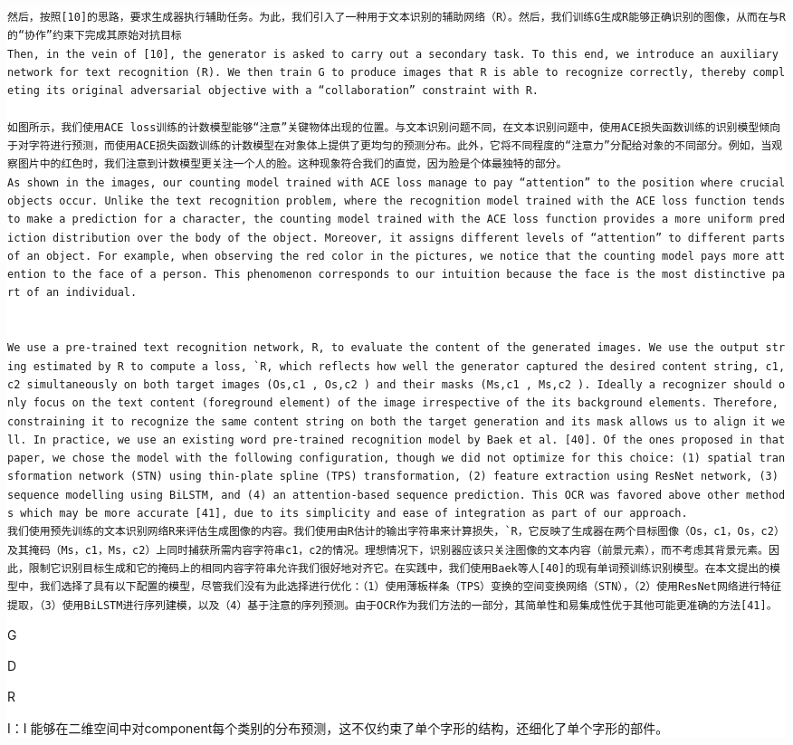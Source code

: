 







```
然后，按照[10]的思路，要求生成器执行辅助任务。为此，我们引入了一种用于文本识别的辅助网络（R）。然后，我们训练G生成R能够正确识别的图像，从而在与R的“协作”约束下完成其原始对抗目标
Then, in the vein of [10], the generator is asked to carry out a secondary task. To this end, we introduce an auxiliary network for text recognition (R). We then train G to produce images that R is able to recognize correctly, thereby completing its original adversarial objective with a “collaboration” constraint with R. 

如图所示，我们使用ACE loss训练的计数模型能够“注意”关键物体出现的位置。与文本识别问题不同，在文本识别问题中，使用ACE损失函数训练的识别模型倾向于对字符进行预测，而使用ACE损失函数训练的计数模型在对象体上提供了更均匀的预测分布。此外，它将不同程度的“注意力”分配给对象的不同部分。例如，当观察图片中的红色时，我们注意到计数模型更关注一个人的脸。这种现象符合我们的直觉，因为脸是个体最独特的部分。
As shown in the images, our counting model trained with ACE loss manage to pay “attention” to the position where crucial objects occur. Unlike the text recognition problem, where the recognition model trained with the ACE loss function tends to make a prediction for a character, the counting model trained with the ACE loss function provides a more uniform prediction distribution over the body of the object. Moreover, it assigns different levels of “attention” to different parts of an object. For example, when observing the red color in the pictures, we notice that the counting model pays more attention to the face of a person. This phenomenon corresponds to our intuition because the face is the most distinctive part of an individual.


We use a pre-trained text recognition network, R, to evaluate the content of the generated images. We use the output string estimated by R to compute a loss, `R, which reflects how well the generator captured the desired content string, c1, c2 simultaneously on both target images (Os,c1 , Os,c2 ) and their masks (Ms,c1 , Ms,c2 ). Ideally a recognizer should only focus on the text content (foreground element) of the image irrespective of the its background elements. Therefore, constraining it to recognize the same content string on both the target generation and its mask allows us to align it well. In practice, we use an existing word pre-trained recognition model by Baek et al. [40]. Of the ones proposed in that paper, we chose the model with the following configuration, though we did not optimize for this choice: (1) spatial transformation network (STN) using thin-plate spline (TPS) transformation, (2) feature extraction using ResNet network, (3) sequence modelling using BiLSTM, and (4) an attention-based sequence prediction. This OCR was favored above other methods which may be more accurate [41], due to its simplicity and ease of integration as part of our approach.
我们使用预先训练的文本识别网络R来评估生成图像的内容。我们使用由R估计的输出字符串来计算损失，`R，它反映了生成器在两个目标图像（Os，c1，Os，c2）及其掩码（Ms，c1，Ms，c2）上同时捕获所需内容字符串c1，c2的情况。理想情况下，识别器应该只关注图像的文本内容（前景元素），而不考虑其背景元素。因此，限制它识别目标生成和它的掩码上的相同内容字符串允许我们很好地对齐它。在实践中，我们使用Baek等人[40]的现有单词预训练识别模型。在本文提出的模型中，我们选择了具有以下配置的模型，尽管我们没有为此选择进行优化：（1）使用薄板样条（TPS）变换的空间变换网络（STN），（2）使用ResNet网络进行特征提取，（3）使用BiLSTM进行序列建模，以及（4）基于注意的序列预测。由于OCR作为我们方法的一部分，其简单性和易集成性优于其他可能更准确的方法[41]。

```



G

D

R

I：I 能够在二维空间中对component每个类别的分布预测，这不仅约束了单个字形的结构，还细化了单个字形的部件。


